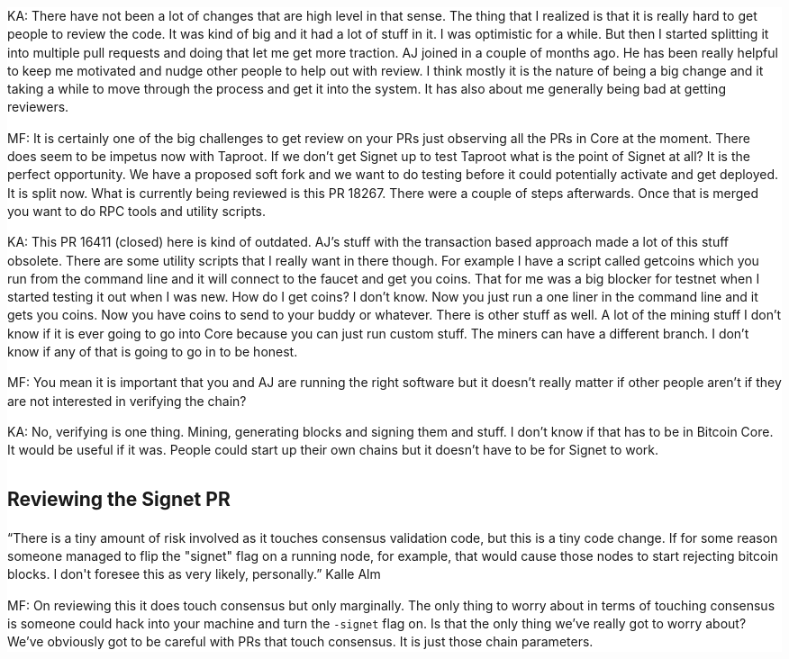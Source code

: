 KA: There have not been a lot of changes that are high level in that
sense. The thing that I realized is that it is really hard to get people
to review the code. It was kind of big and it had a lot of stuff in it.
I was optimistic for a while. But then I started splitting it into
multiple pull requests and doing that let me get more traction. AJ
joined in a couple of months ago. He has been really helpful to keep me
motivated and nudge other people to help out with review. I think mostly
it is the nature of being a big change and it taking a while to move
through the process and get it into the system. It has also about me
generally being bad at getting reviewers.

MF: It is certainly one of the big challenges to get review on your PRs
just observing all the PRs in Core at the moment. There does seem to be
impetus now with Taproot. If we don’t get Signet up to test Taproot what
is the point of Signet at all? It is the perfect opportunity. We have a
proposed soft fork and we want to do testing before it could potentially
activate and get deployed. It is split now. What is currently being
reviewed is this PR 18267. There were a couple of steps afterwards. Once
that is merged you want to do RPC tools and utility scripts.

KA: This PR 16411 (closed) here is kind of outdated. AJ’s stuff with the
transaction based approach made a lot of this stuff obsolete. There are
some utility scripts that I really want in there though. For example I
have a script called getcoins which you run from the command line and it
will connect to the faucet and get you coins. That for me was a big
blocker for testnet when I started testing it out when I was new. How do
I get coins? I don’t know. Now you just run a one liner in the command
line and it gets you coins. Now you have coins to send to your buddy or
whatever. There is other stuff as well. A lot of the mining stuff I
don’t know if it is ever going to go into Core because you can just run
custom stuff. The miners can have a different branch. I don’t know if
any of that is going to go in to be honest.

MF: You mean it is important that you and AJ are running the right
software but it doesn’t really matter if other people aren’t if they are
not interested in verifying the chain?

KA: No, verifying is one thing. Mining, generating blocks and signing
them and stuff. I don’t know if that has to be in Bitcoin Core. It would
be useful if it was. People could start up their own chains but it
doesn’t have to be for Signet to work.

## Reviewing the Signet PR

“There is a tiny amount of risk involved as it touches consensus
validation code, but this is a tiny code change. If for some reason
someone managed to flip the "signet" flag on a running node, for
example, that would cause those nodes to start rejecting bitcoin blocks.
I don't foresee this as very likely, personally.” Kalle Alm

MF: On reviewing this it does touch consensus but only marginally. The
only thing to worry about in terms of touching consensus is someone
could hack into your machine and turn the `-signet` flag on. Is that the
only thing we’ve really got to worry about? We’ve obviously got to be
careful with PRs that touch consensus. It is just those chain
parameters.
